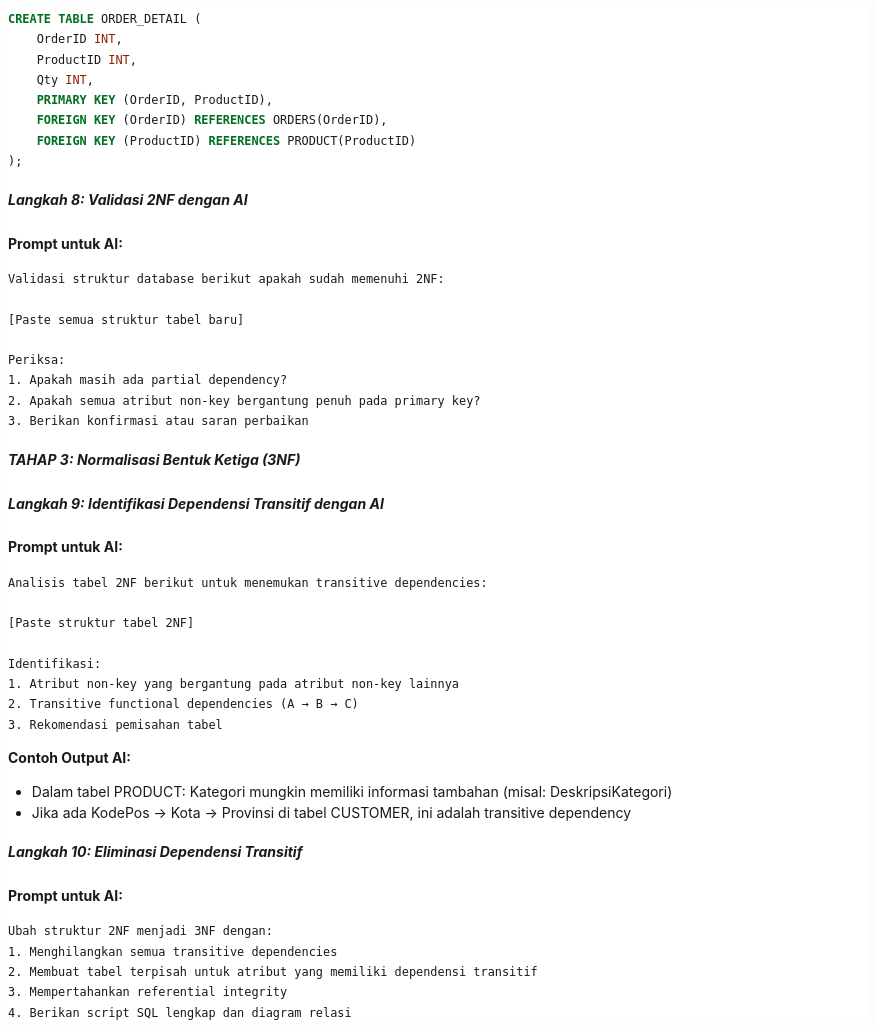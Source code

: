 ```sql
CREATE TABLE ORDER_DETAIL (
    OrderID INT,
    ProductID INT,
    Qty INT,
    PRIMARY KEY (OrderID, ProductID),
    FOREIGN KEY (OrderID) REFERENCES ORDERS(OrderID),
    FOREIGN KEY (ProductID) REFERENCES PRODUCT(ProductID)
);
```

##### Langkah 8: Validasi 2NF dengan AI

**Prompt untuk AI:**
```
Validasi struktur database berikut apakah sudah memenuhi 2NF:

[Paste semua struktur tabel baru]

Periksa:
1. Apakah masih ada partial dependency?
2. Apakah semua atribut non-key bergantung penuh pada primary key?
3. Berikan konfirmasi atau saran perbaikan
```

##### TAHAP 3: Normalisasi Bentuk Ketiga (3NF)

##### Langkah 9: Identifikasi Dependensi Transitif dengan AI

**Prompt untuk AI:**
```
Analisis tabel 2NF berikut untuk menemukan transitive dependencies:

[Paste struktur tabel 2NF]

Identifikasi:
1. Atribut non-key yang bergantung pada atribut non-key lainnya
2. Transitive functional dependencies (A → B → C)
3. Rekomendasi pemisahan tabel
```

**Contoh Output AI:**
- Dalam tabel PRODUCT: Kategori mungkin memiliki informasi tambahan (misal: DeskripsiKategori)
- Jika ada KodePos → Kota → Provinsi di tabel CUSTOMER, ini adalah transitive dependency

##### Langkah 10: Eliminasi Dependensi Transitif

**Prompt untuk AI:**
```
Ubah struktur 2NF menjadi 3NF dengan:
1. Menghilangkan semua transitive dependencies
2. Membuat tabel terpisah untuk atribut yang memiliki dependensi transitif
3. Mempertahankan referential integrity
4. Berikan script SQL lengkap dan diagram relasi
```
